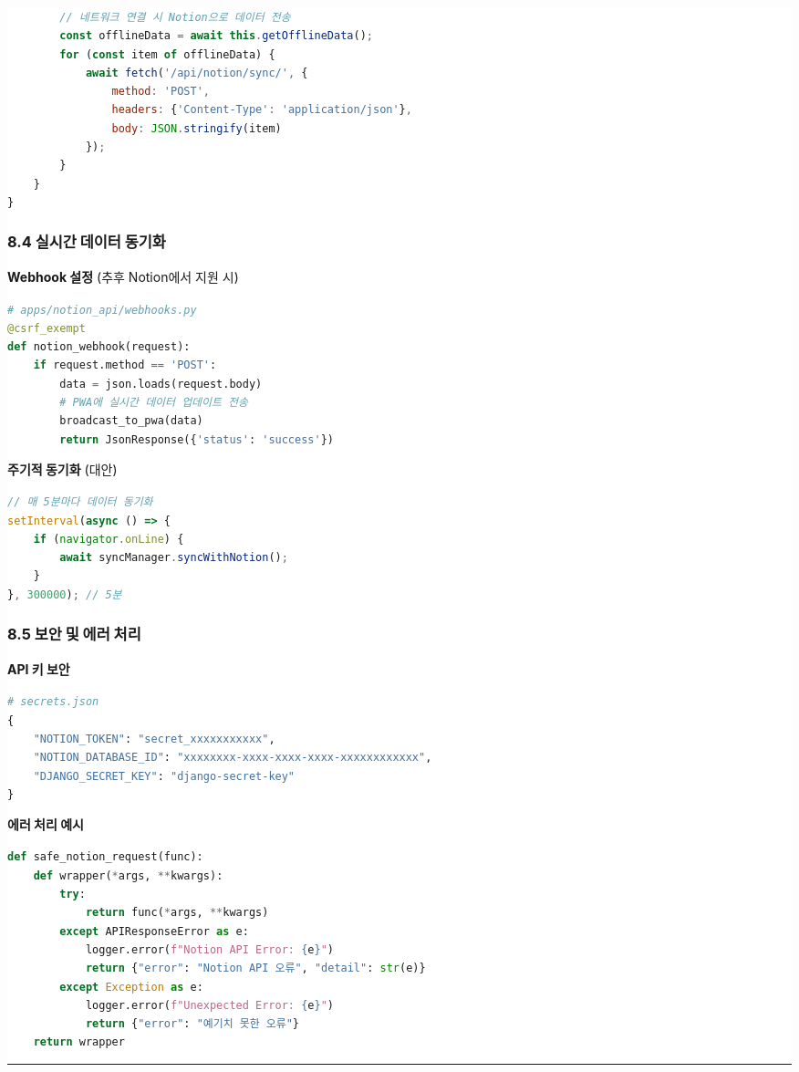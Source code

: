 ```javascript
        // 네트워크 연결 시 Notion으로 데이터 전송
        const offlineData = await this.getOfflineData();
        for (const item of offlineData) {
            await fetch('/api/notion/sync/', {
                method: 'POST',
                headers: {'Content-Type': 'application/json'},
                body: JSON.stringify(item)
            });
        }
    }
}
```

### 8.4 실시간 데이터 동기화

**Webhook 설정** (추후 Notion에서 지원 시)
```python
# apps/notion_api/webhooks.py
@csrf_exempt
def notion_webhook(request):
    if request.method == 'POST':
        data = json.loads(request.body)
        # PWA에 실시간 데이터 업데이트 전송
        broadcast_to_pwa(data)
        return JsonResponse({'status': 'success'})
```

**주기적 동기화** (대안)
```javascript
// 매 5분마다 데이터 동기화
setInterval(async () => {
    if (navigator.onLine) {
        await syncManager.syncWithNotion();
    }
}, 300000); // 5분
```

### 8.5 보안 및 에러 처리

**API 키 보안**
```python
# secrets.json
{
    "NOTION_TOKEN": "secret_xxxxxxxxxxx",
    "NOTION_DATABASE_ID": "xxxxxxxx-xxxx-xxxx-xxxx-xxxxxxxxxxxx",
    "DJANGO_SECRET_KEY": "django-secret-key"
}
```

**에러 처리 예시**
```python
def safe_notion_request(func):
    def wrapper(*args, **kwargs):
        try:
            return func(*args, **kwargs)
        except APIResponseError as e:
            logger.error(f"Notion API Error: {e}")
            return {"error": "Notion API 오류", "detail": str(e)}
        except Exception as e:
            logger.error(f"Unexpected Error: {e}")
            return {"error": "예기치 못한 오류"}
    return wrapper
```

---